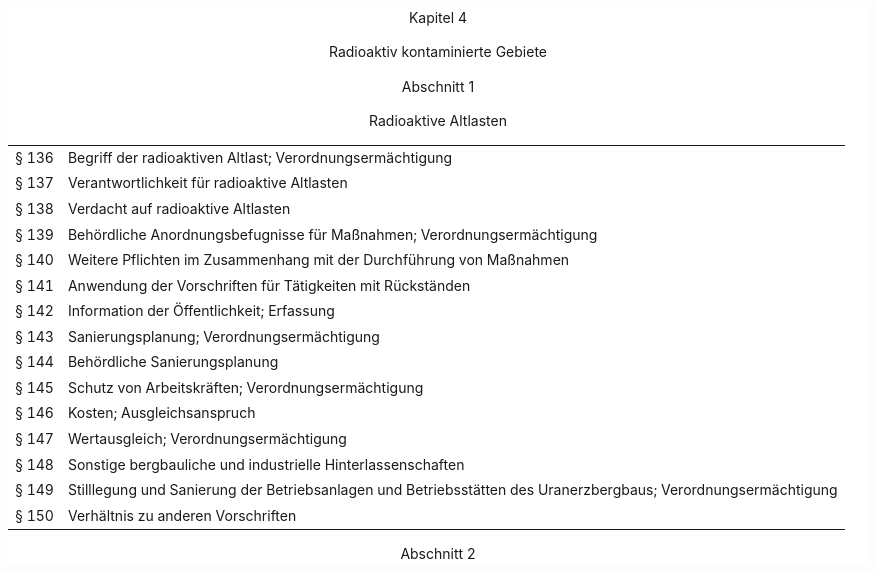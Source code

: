 <div class="S2" style="text-align:center;">

Kapitel 4

</div>

<div class="S2" style="text-align:center;">

Radioaktiv kontaminierte Gebiete

</div>

<div class="S1" style="text-align:center;">

Abschnitt 1

</div>

<div class="S1" style="text-align:center;">

Radioaktive Altlasten

</div>

|       |                                                                                                                |
| :---- | :------------------------------------------------------------------------------------------------------------- |
| § 136 | Begriff der radioaktiven Altlast; Verordnungsermächtigung                                                      |
| § 137 | Verantwortlichkeit für radioaktive Altlasten                                                                   |
| § 138 | Verdacht auf radioaktive Altlasten                                                                             |
| § 139 | Behördliche Anordnungsbefugnisse für Maßnahmen; Verordnungsermächtigung                                        |
| § 140 | Weitere Pflichten im Zusammenhang mit der Durchführung von Maßnahmen                                           |
| § 141 | Anwendung der Vorschriften für Tätigkeiten mit Rückständen                                                     |
| § 142 | Information der Öffentlichkeit; Erfassung                                                                      |
| § 143 | Sanierungsplanung; Verordnungsermächtigung                                                                     |
| § 144 | Behördliche Sanierungsplanung                                                                                  |
| § 145 | Schutz von Arbeitskräften; Verordnungsermächtigung                                                             |
| § 146 | Kosten; Ausgleichsanspruch                                                                                     |
| § 147 | Wertausgleich; Verordnungsermächtigung                                                                         |
| § 148 | Sonstige bergbauliche und industrielle Hinterlassenschaften                                                    |
| § 149 | Stilllegung und Sanierung der Betriebsanlagen und Betriebsstätten des Uranerzbergbaus; Verordnungsermächtigung |
| § 150 | Verhältnis zu anderen Vorschriften                                                                             |

<div class="S1" style="text-align:center;">

Abschnitt 2

</div>
